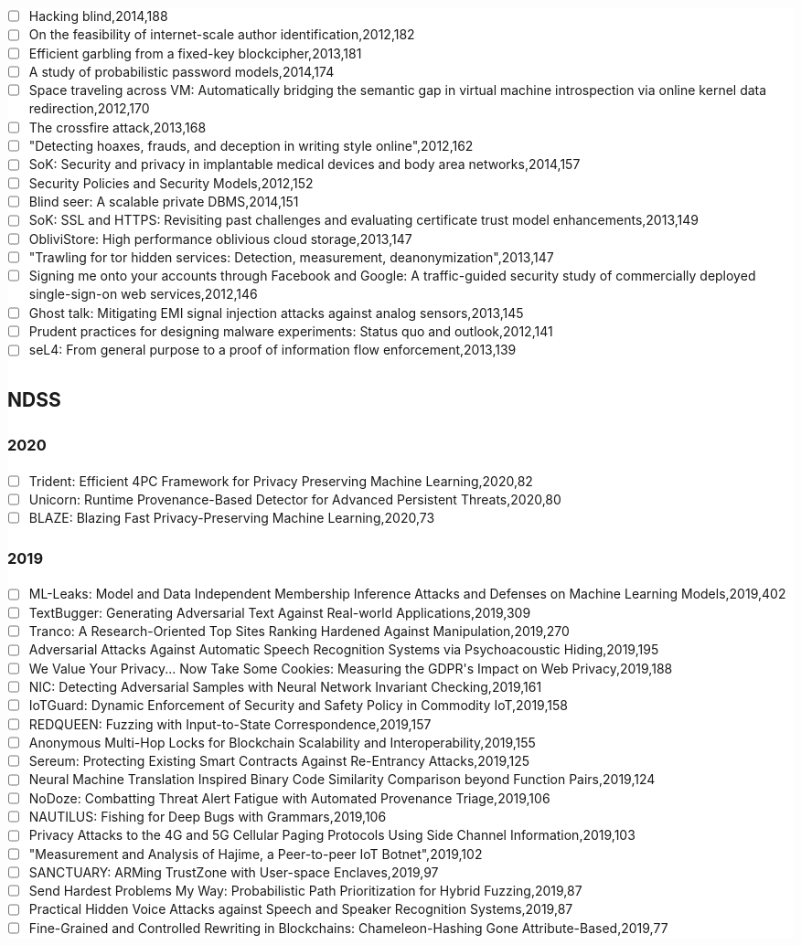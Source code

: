 - [ ] Hacking blind,2014,188
- [ ] On the feasibility of internet-scale author identification,2012,182
- [ ] Efficient garbling from a fixed-key blockcipher,2013,181
- [ ] A study of probabilistic password models,2014,174
- [ ] Space traveling across VM: Automatically bridging the semantic gap in virtual machine introspection via online kernel data redirection,2012,170
- [ ] The crossfire attack,2013,168
- [ ] "Detecting hoaxes, frauds, and deception in writing style online",2012,162
- [ ] SoK: Security and privacy in implantable medical devices and body area networks,2014,157
- [ ] Security Policies and Security Models,2012,152
- [ ] Blind seer: A scalable private DBMS,2014,151
- [ ] SoK: SSL and HTTPS: Revisiting past challenges and evaluating certificate trust model enhancements,2013,149
- [ ] ObliviStore: High performance oblivious cloud storage,2013,147
- [ ] "Trawling for tor hidden services: Detection, measurement, deanonymization",2013,147
- [ ] Signing me onto your accounts through Facebook and Google: A traffic-guided security study of commercially deployed single-sign-on web services,2012,146
- [ ] Ghost talk: Mitigating EMI signal injection attacks against analog sensors,2013,145
- [ ] Prudent practices for designing malware experiments: Status quo and outlook,2012,141
- [ ] seL4: From general purpose to a proof of information flow enforcement,2013,139

## NDSS

### 2020

- [ ] Trident: Efficient 4PC Framework for Privacy Preserving Machine Learning,2020,82
- [ ] Unicorn: Runtime Provenance-Based Detector for Advanced Persistent Threats,2020,80
- [ ] BLAZE: Blazing Fast Privacy-Preserving Machine Learning,2020,73

### 2019

- [ ] ML-Leaks: Model and Data Independent Membership Inference Attacks and Defenses on Machine Learning Models,2019,402
- [ ] TextBugger: Generating Adversarial Text Against Real-world Applications,2019,309
- [ ] Tranco: A Research-Oriented Top Sites Ranking Hardened Against Manipulation,2019,270
- [ ] Adversarial Attacks Against Automatic Speech Recognition Systems via Psychoacoustic Hiding,2019,195
- [ ] We Value Your Privacy... Now Take Some Cookies: Measuring the GDPR's Impact on Web Privacy,2019,188
- [ ] NIC: Detecting Adversarial Samples with Neural Network Invariant Checking,2019,161
- [ ] IoTGuard: Dynamic Enforcement of Security and Safety Policy in Commodity IoT,2019,158
- [ ] REDQUEEN: Fuzzing with Input-to-State Correspondence,2019,157
- [ ] Anonymous Multi-Hop Locks for Blockchain Scalability and Interoperability,2019,155
- [ ] Sereum: Protecting Existing Smart Contracts Against Re-Entrancy Attacks,2019,125
- [ ] Neural Machine Translation Inspired Binary Code Similarity Comparison beyond Function Pairs,2019,124
- [ ] NoDoze: Combatting Threat Alert Fatigue with Automated Provenance Triage,2019,106
- [ ] NAUTILUS: Fishing for Deep Bugs with Grammars,2019,106
- [ ] Privacy Attacks to the 4G and 5G Cellular Paging Protocols Using Side Channel Information,2019,103
- [ ] "Measurement and Analysis of Hajime, a Peer-to-peer IoT Botnet",2019,102
- [ ] SANCTUARY: ARMing TrustZone with User-space Enclaves,2019,97
- [ ] Send Hardest Problems My Way: Probabilistic Path Prioritization for Hybrid Fuzzing,2019,87
- [ ] Practical Hidden Voice Attacks against Speech and Speaker Recognition Systems,2019,87
- [ ] Fine-Grained and Controlled Rewriting in Blockchains: Chameleon-Hashing Gone Attribute-Based,2019,77
